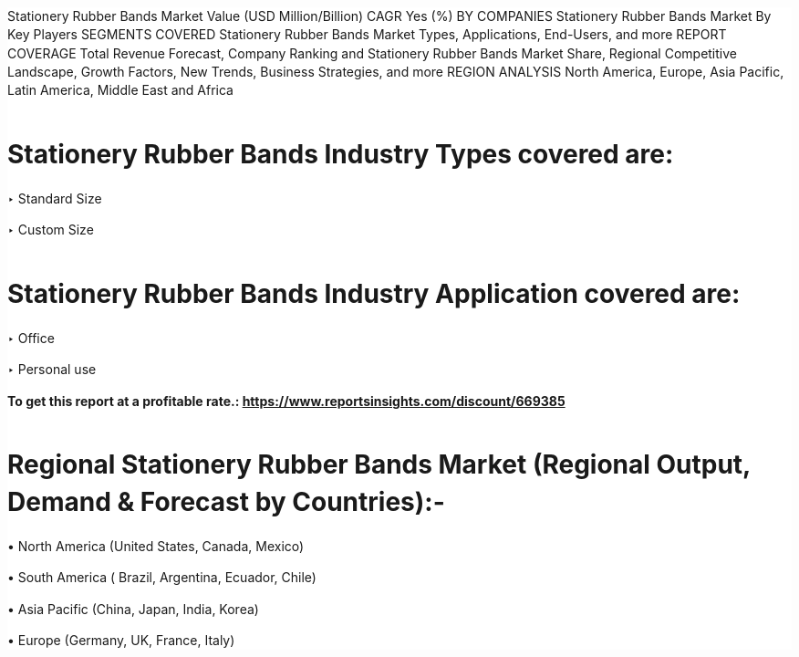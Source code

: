 <td>Stationery Rubber Bands Market Value (USD Million/Billion)</td>
<tr>
<td>CAGR</td>
<td>Yes (%)</td>
</tr>
</tr>
<tr>
<td>BY COMPANIES</td>
<td>Stationery Rubber Bands Market By Key Players</td>
</tr>
<tr>
<td>SEGMENTS COVERED</td>
<td>Stationery Rubber Bands Market Types, Applications, End-Users, and more</td>
</tr>
<tr>
<td>REPORT COVERAGE</td>
<td>Total Revenue Forecast, Company Ranking and Stationery Rubber Bands Market Share, Regional Competitive Landscape, Growth Factors, New Trends, Business Strategies, and more</td>
</tr>
<tr>
<td>REGION ANALYSIS</td>
<td>North America, Europe, Asia Pacific, Latin America, Middle East and Africa</td>
</tr>
</table>

# <strong>Stationery Rubber Bands Industry Types covered are:</strong>

‣ Standard Size

‣ Custom Size

# <strong>Stationery Rubber Bands Industry Application covered are:</strong>

‣ Office

‣ Personal use

<strong>To get this report at a profitable rate.: <a href=https://www.reportsinsights.com/discount/669385>https://www.reportsinsights.com/discount/669385</a></strong></font>

# <strong>Regional Stationery Rubber Bands Market (Regional Output, Demand &amp; Forecast by Countries):-</strong>

• North America (United States, Canada, Mexico)

• South America ( Brazil, Argentina, Ecuador, Chile)

• Asia Pacific (China, Japan, India, Korea)

• Europe (Germany, UK, France, Italy)
